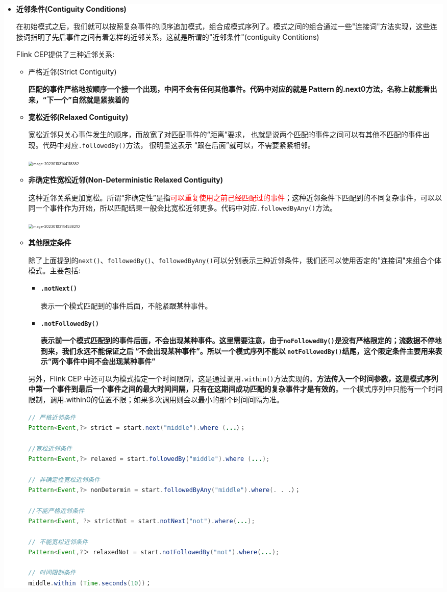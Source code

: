 - **近邻条件(Contiguity Conditions)**

  在初始模式之后，我们就可以按照复杂事件的顺序追加模式，组合成模式序列了。模式之间的组合通过一些"连接词"方法实现，这些连接词指明了先后事件之间有着怎样的近邻关系，这就是所谓的"近邻条件"(contiguity Contitions)
  
  Flink CEP提供了三种近邻关系:
  
  - 严格近邻(Strict Contiguity)
  
    **匹配的事件严格地按顺序一个接一个出现，中间不会有任何其他事件。代码中对应的就是 Pattern 的.next0方法，名称上就能看出来，“下一个”自然就是紧挨着的**
  
  - **宽松近邻(Relaxed Contiguity)**
  
    宽松近邻只关心事件发生的顺序，而放宽了对匹配事件的“距离”要求， 也就是说两个匹配的事件之间可以有其他不匹配的事件出现。代码中对应`.followedBy()`方法， 很明显这表示 “跟在后面”就可以，不需要紧紧相邻。
  
    <img src="https://my-typora-pictures-1252258460.cos.ap-guangzhou.myqcloud.com/img/image-20230103144118382.png" alt="image-20230103144118382" style="zoom: 50%;" />
  
  - **非确定性宽松近邻(Non-Deterministic Relaxed Contiguity)**
  
    这种近邻关系更加宽松。所谓“非确定性”是指<font style="color:red">可以重复使用之前己经匹配过的事件</font>；这种近邻条件下匹配到的不同复杂事件，可以以同一个事件作为开始，所以匹配结果一般会比宽松近邻更多。代码中对应`.followedByAny()`方法。
  
    <img src="https://my-typora-pictures-1252258460.cos.ap-guangzhou.myqcloud.com/img/image-20230103144538210.png" alt="image-20230103144538210" style="zoom:50%;" />
  
  - **其他限定条件**
  
    除了上面提到的`next()`、`followedBy()`、`followedByAny()`可以分别表示三种近邻条件，我们还可以使用否定的"连接词"来组合个体模式。主要包括:
  
    - **`.notNext()`**
  
      表示一个模式匹配到的事件后面，不能紧跟某种事件。
  
    - **`.notFollowedBy()`**
  
      **表示前一个模式匹配到的事件后面，不会出现某种事件。这里需要注意，由于`noFollowedBy()`是没有严格限定的；流数据不停地到来，我们永远不能保证之后 “不会出现某种事件”。所以一个模式序列不能以 `notFollowedBy()`结尾，这个限定条件主要用来表示“两个事件中间不会出现某种事件”**
  
    另外，Flink CEP 中还可以为模式指定一个时间限制，这是通过调用`.within()`方法实现的。**方法传入一个时间参数，这是模式序列中第一个事件到最后一个事件之间的最大时间间隔，只有在这期间成功匹配的复杂事件才是有效的**。一个模式序列中只能有一个时间限制，调用.within0的位置不限；如果多次调用则会以最小的那个时间间隔为准。
  
    ```java
    // 严格近邻条件
    Pattern<Event,?> strict = start.next("middle").where (...）；
    
    //宽松近邻条件
    Pattern<Event,?> relaxed = start.followedBy("middle").where (...);
    
    // 非确定性宽松近邻条件
    Pattern<Event,?> nonDetermin = start.followedByAny("middle").where(. . .）；
    
    //不能严格近邻条件
    Pattern<Event, ?> strictNot = start.notNext("not").where(...);
    
    // 不能宽松近邻条件
    Pattern<Event,?＞ relaxedNot = start.notFollowedBy("not").where(...);
    
    // 时间限制条件
    middle.within (Time.seconds(10))；
    ```
  